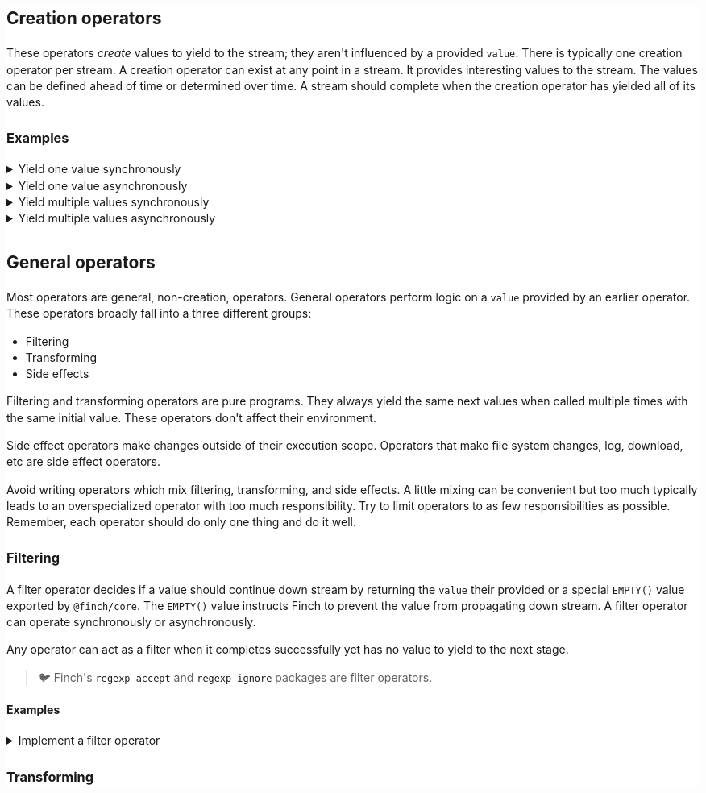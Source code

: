 ## Creation operators

These operators _create_ values to yield to the stream; they aren't influenced by a provided `value`. There is typically one creation operator per stream. A creation operator can exist at any point in a stream. It provides interesting values to the stream. The values can be defined ahead of time or determined over time. A stream should complete when the creation operator has yielded all of its values.

### Examples

<details><summary>Yield one value synchronously</summary></details>

<details><summary>Yield one value asynchronously</summary></details>

<details><summary>Yield multiple values synchronously</summary></details>

<details><summary>Yield multiple values asynchronously</summary></details>

## General operators

Most operators are general, non-creation, operators. General operators perform logic on a `value` provided by an earlier operator. These operators broadly fall into a three different groups:

- Filtering
- Transforming
- Side effects

Filtering and transforming operators are pure programs. They always yield the same next values when called multiple times with the same initial value. These operators don't affect their environment.

Side effect operators make changes outside of their execution scope. Operators that make file system changes, log, download, etc are side effect operators.

Avoid writing operators which mix filtering, transforming, and side effects. A little mixing can be convenient but too much typically leads to an overspecialized operator with too much responsibility. Try to limit operators to as few responsibilities as possible. Remember, each operator should do only one thing and do it well.

### Filtering

A filter operator decides if a value should continue down stream by returning the `value` their provided or a special `EMPTY()` value exported by `@finch/core`. The `EMPTY()` value instructs Finch to prevent the value from propagating down stream. A filter operator can operate synchronously or asynchronously.

Any operator can act as a filter when it completes successfully yet has no value to yield to the next stage.

> :bird: Finch's [`regexp-accept`](../packages/regexp-accept/) and [`regexp-ignore`](../packages/regexp-ignore/) packages are filter operators.

#### Examples

<details><summary>Implement a filter operator</summary></details>

### Transforming
